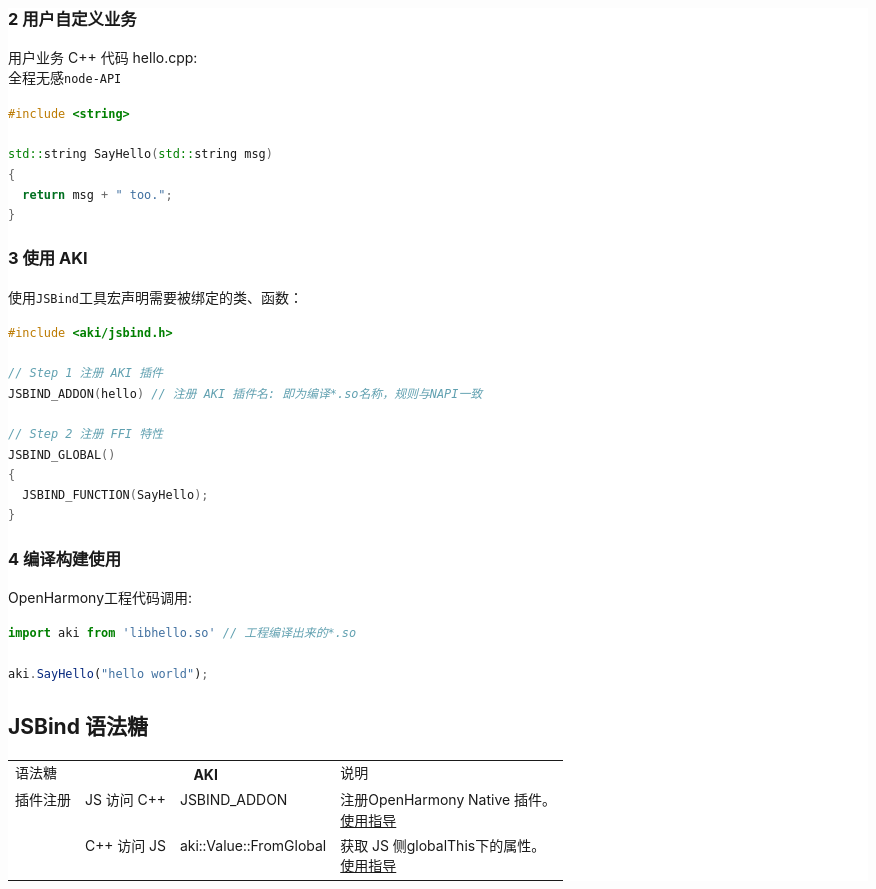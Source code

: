 
### **2 用户自定义业务**

用户业务 C++ 代码 hello.cpp:<br>
全程无感`node-API`

```C++
#include <string>

std::string SayHello(std::string msg)
{
  return msg + " too.";
}

```

### **3 使用 AKI**

使用`JSBind`工具宏声明需要被绑定的类、函数：

```C++
#include <aki/jsbind.h>

// Step 1 注册 AKI 插件
JSBIND_ADDON(hello) // 注册 AKI 插件名: 即为编译*.so名称，规则与NAPI一致

// Step 2 注册 FFI 特性
JSBIND_GLOBAL()
{
  JSBIND_FUNCTION(SayHello);
}
```

### **4 编译构建使用**

OpenHarmony工程代码调用:

```javascript
import aki from 'libhello.so' // 工程编译出来的*.so

aki.SayHello("hello world");
```

## <a id="jsbind"> JSBind 语法糖 </a>

<table>
 <tr>
  <td> 语法糖 </td>
  <th colspan="2"> AKI </th>
  <td> 说明 </td>
 </tr>
 <tr>
  <td rowspan="2"> 插件注册 </td>
  <td> JS 访问 C++ </td>
  <td> JSBIND_ADDON </td>
  <td> 注册OpenHarmony Native 插件。 <br>
    <a href="#addon_register">使用指导</a> </td>
 </tr>
 <tr>
  <td> C++ 访问 JS </td>
  <td> aki::Value::FromGlobal </td>
  <td> 获取 JS 侧globalThis下的属性。 <br>
    <a href="https://gitee.com/openharmony-sig/aki/blob/master/doc/any.md#akivaluefromglobal">使用指导</a> </td>
 </tr>
 <tr>